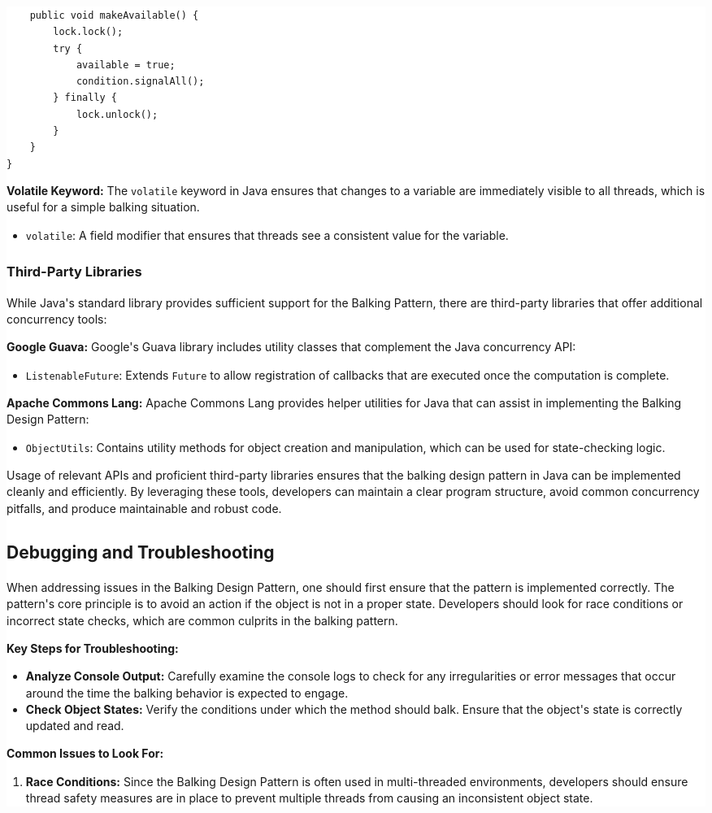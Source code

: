         public void makeAvailable() {
            lock.lock();
            try {
                available = true;
                condition.signalAll();
            } finally {
                lock.unlock();
            }
        }
    }


**Volatile Keyword:** The `volatile` keyword in Java ensures that changes to a variable are immediately visible to all threads, which is useful for a simple balking situation.

*   `volatile`: A field modifier that ensures that threads see a consistent value for the variable.

### Third-Party Libraries

While Java's standard library provides sufficient support for the Balking Pattern, there are third-party libraries that offer additional concurrency tools:

**Google Guava:** Google's Guava library includes utility classes that complement the Java concurrency API:

*   `ListenableFuture`: Extends `Future` to allow registration of callbacks that are executed once the computation is complete.

**Apache Commons Lang:** Apache Commons Lang provides helper utilities for Java that can assist in implementing the Balking Design Pattern:

*   `ObjectUtils`: Contains utility methods for object creation and manipulation, which can be used for state-checking logic.

Usage of relevant APIs and proficient third-party libraries ensures that the balking design pattern in Java can be implemented cleanly and efficiently. By leveraging these tools, developers can maintain a clear program structure, avoid common concurrency pitfalls, and produce maintainable and robust code.

Debugging and Troubleshooting
-----------------------------

When addressing issues in the Balking Design Pattern, one should first ensure that the pattern is implemented correctly. The pattern's core principle is to avoid an action if the object is not in a proper state. Developers should look for race conditions or incorrect state checks, which are common culprits in the balking pattern.

**Key Steps for Troubleshooting:**

*   **Analyze Console Output:** Carefully examine the console logs to check for any irregularities or error messages that occur around the time the balking behavior is expected to engage.
*   **Check Object States:** Verify the conditions under which the method should balk. Ensure that the object's state is correctly updated and read.

**Common Issues to Look For:**

1.  **Race Conditions:** Since the Balking Design Pattern is often used in multi-threaded environments, developers should ensure thread safety measures are in place to prevent multiple threads from causing an inconsistent object state.
